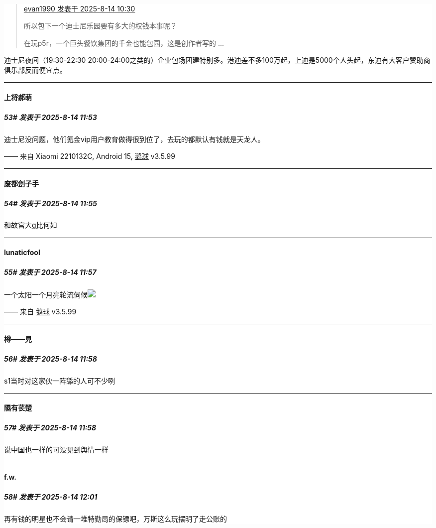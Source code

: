 <blockquote><a href="httphttps://stage1st.com/2b/forum.php?mod=redirect&amp;goto=findpost&amp;pid=68263337&amp;ptid=2259185" target="_blank">evan1990 发表于 2025-8-14 10:30</a>

所以包下一个迪士尼乐园要有多大的权钱本事呢？

在玩p5r，一个巨头餐饮集团的千金也能包园，这是创作者写的 ...</blockquote>
迪士尼夜间（19:30-22:30 20:00-24:00之类的）企业包场团建特别多。港迪差不多100万起，上迪是5000个人头起，东迪有大客户赞助商俱乐部反而便宜点。


*****

####  上将郝萌  
##### 53#       发表于 2025-8-14 11:53

迪士尼没问题，他们氪金vip用户教育做得很到位了，去玩的都默认有钱就是天龙人。

—— 来自 Xiaomi 2210132C, Android 15, [鹅球](https://www.pgyer.com/GcUxKd4w) v3.5.99

*****

####  废都刽子手  
##### 54#       发表于 2025-8-14 11:55

和故宫大g比何如


*****

####  lunaticfool  
##### 55#       发表于 2025-8-14 11:57

一个太阳一个月亮轮流伺候<img src="https://static.stage1st.com/image/smiley/face2017/053.png" referrerpolicy="no-referrer">

—— 来自 [鹅球](https://www.pgyer.com/GcUxKd4w) v3.5.99

*****

####  樽——見  
##### 56#       发表于 2025-8-14 11:58

s1当时对这家伙一阵舔的人可不少咧


*****

####  隰有苌楚  
##### 57#       发表于 2025-8-14 11:58

说中国也一样的可没见到舆情一样

*****

####  f.w.  
##### 58#       发表于 2025-8-14 12:01

再有钱的明星也不会请一堆特勤局的保镖吧，万斯这么玩摆明了走公账的
